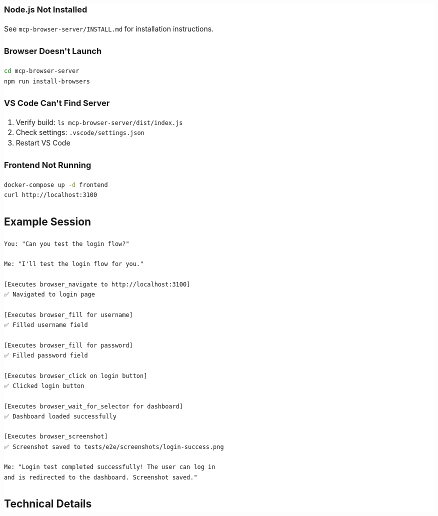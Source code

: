 ### Node.js Not Installed
See `mcp-browser-server/INSTALL.md` for installation instructions.

### Browser Doesn't Launch
```bash
cd mcp-browser-server
npm run install-browsers
```

### VS Code Can't Find Server
1. Verify build: `ls mcp-browser-server/dist/index.js`
2. Check settings: `.vscode/settings.json`
3. Restart VS Code

### Frontend Not Running
```bash
docker-compose up -d frontend
curl http://localhost:3100
```

## Example Session

```
You: "Can you test the login flow?"

Me: "I'll test the login flow for you."

[Executes browser_navigate to http://localhost:3100]
✅ Navigated to login page

[Executes browser_fill for username]
✅ Filled username field

[Executes browser_fill for password]
✅ Filled password field

[Executes browser_click on login button]
✅ Clicked login button

[Executes browser_wait_for_selector for dashboard]
✅ Dashboard loaded successfully

[Executes browser_screenshot]
✅ Screenshot saved to tests/e2e/screenshots/login-success.png

Me: "Login test completed successfully! The user can log in 
and is redirected to the dashboard. Screenshot saved."
```

## Technical Details
